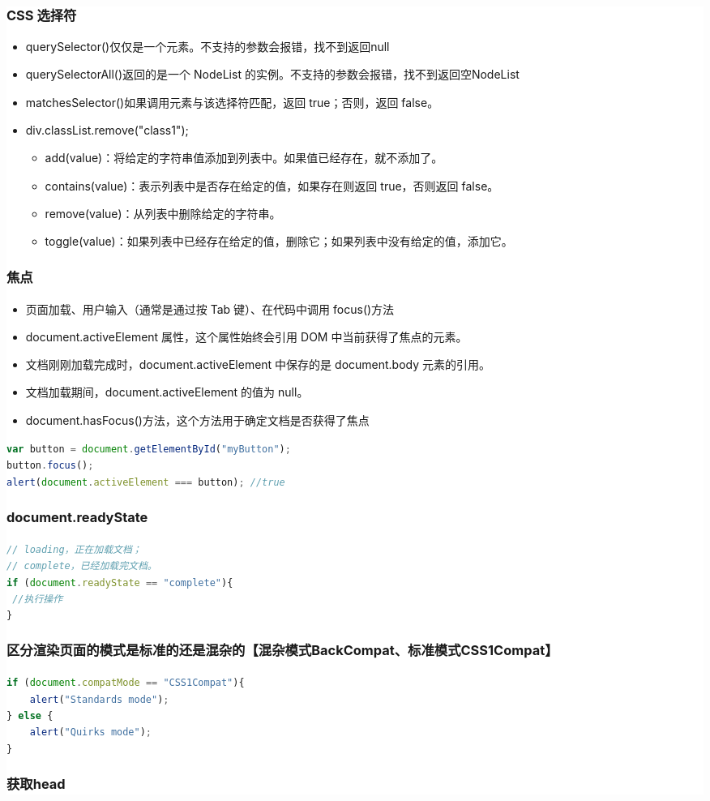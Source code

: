 ### CSS 选择符

- querySelector()仅仅是一个元素。不支持的参数会报错，找不到返回null

- querySelectorAll()返回的是一个 NodeList 的实例。不支持的参数会报错，找不到返回空NodeList

- matchesSelector()如果调用元素与该选择符匹配，返回 true；否则，返回 false。

- div.classList.remove("class1");

    - add(value)：将给定的字符串值添加到列表中。如果值已经存在，就不添加了。

    - contains(value)：表示列表中是否存在给定的值，如果存在则返回 true，否则返回 false。

    - remove(value)：从列表中删除给定的字符串。

    - toggle(value)：如果列表中已经存在给定的值，删除它；如果列表中没有给定的值，添加它。

### 焦点

- 页面加载、用户输入（通常是通过按 Tab 键）、在代码中调用 focus()方法

- document.activeElement 属性，这个属性始终会引用 DOM 中当前获得了焦点的元素。

- 文档刚刚加载完成时，document.activeElement 中保存的是 document.body 元素的引用。

- 文档加载期间，document.activeElement 的值为 null。

- document.hasFocus()方法，这个方法用于确定文档是否获得了焦点


```js
var button = document.getElementById("myButton");
button.focus();
alert(document.activeElement === button); //true 
```

### document.readyState

```js
// loading，正在加载文档；
// complete，已经加载完文档。
if (document.readyState == "complete"){
 //执行操作
}
```

### 区分渲染页面的模式是标准的还是混杂的【混杂模式BackCompat、标准模式CSS1Compat】

```js
if (document.compatMode == "CSS1Compat"){
    alert("Standards mode");
} else {
    alert("Quirks mode");
} 
```

### 获取head
